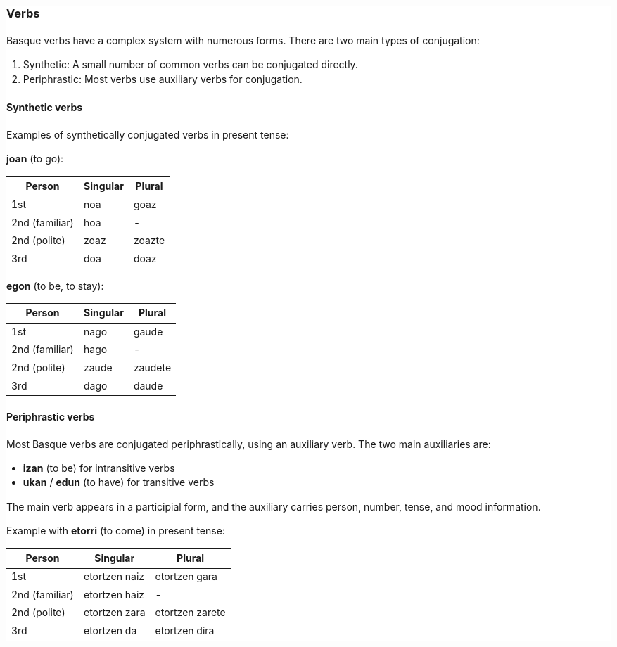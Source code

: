 ### Verbs

Basque verbs have a complex system with numerous forms. There are two main types of conjugation:

1. Synthetic: A small number of common verbs can be conjugated directly.
2. Periphrastic: Most verbs use auxiliary verbs for conjugation.

#### Synthetic verbs

Examples of synthetically conjugated verbs in present tense:

**joan** (to go):

| Person | Singular | Plural |
|--------|----------|--------|
| 1st | noa | goaz |
| 2nd (familiar) | hoa | - |
| 2nd (polite) | zoaz | zoazte |
| 3rd | doa | doaz |

**egon** (to be, to stay):

| Person | Singular | Plural |
|--------|----------|--------|
| 1st | nago | gaude |
| 2nd (familiar) | hago | - |
| 2nd (polite) | zaude | zaudete |
| 3rd | dago | daude |

#### Periphrastic verbs

Most Basque verbs are conjugated periphrastically, using an auxiliary verb. The two main auxiliaries are:

- **izan** (to be) for intransitive verbs
- **ukan** / **edun** (to have) for transitive verbs

The main verb appears in a participial form, and the auxiliary carries person, number, tense, and mood information.

Example with **etorri** (to come) in present tense:

| Person | Singular | Plural |
|--------|----------|--------|
| 1st | etortzen naiz | etortzen gara |
| 2nd (familiar) | etortzen haiz | - |
| 2nd (polite) | etortzen zara | etortzen zarete |
| 3rd | etortzen da | etortzen dira |
